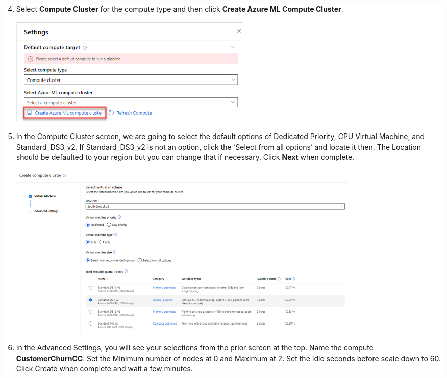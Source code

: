 4.  Select **Compute Cluster** for the compute type and then click
    **Create Azure ML Compute Cluster**.

    <img src="images/lab04/media/image20.png" style="width:4.63869in;height:2.05in" alt="Graphical user interface, text, application, email Description automatically generated" />

5.  In the Compute Cluster screen, we are going to select the default
    options of Dedicated Priority, CPU Virtual Machine, and
    Standard_DS3_v2. If Standard_DS3_v2 is not an option, click the
    ‘Select from all options’ and locate it then. The Location should be
    defaulted to your region but you can change that if necessary. Click
    **Next** when complete.

    <img src="images/lab04/media/image21.png" style="width:6.79426in;height:3.34167in" alt="Graphical user interface, text, application, email Description automatically generated" />

6.  In the Advanced Settings, you will see your selections from the
    prior screen at the top. Name the compute **CustomerChurnCC**. Set
    the Minimum number of nodes at 0 and Maximum at 2. Set the Idle
    seconds before scale down to 60. Click Create when complete and wait a few minutes.
